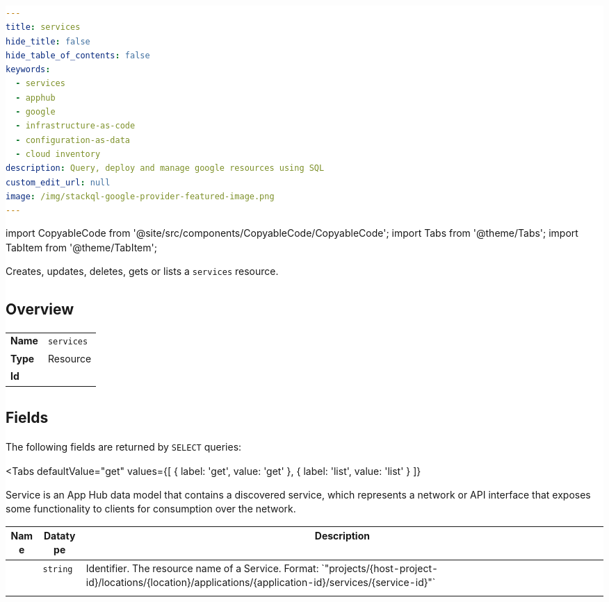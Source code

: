 ```yaml
--- 
title: services
hide_title: false
hide_table_of_contents: false
keywords:
  - services
  - apphub
  - google
  - infrastructure-as-code
  - configuration-as-data
  - cloud inventory
description: Query, deploy and manage google resources using SQL
custom_edit_url: null
image: /img/stackql-google-provider-featured-image.png
---
```


import CopyableCode from '@site/src/components/CopyableCode/CopyableCode';
import Tabs from '@theme/Tabs';
import TabItem from '@theme/TabItem';

Creates, updates, deletes, gets or lists a <code>services</code> resource.

## Overview
<table><tbody>
<tr><td><b>Name</b></td><td><code>services</code></td></tr>
<tr><td><b>Type</b></td><td>Resource</td></tr>
<tr><td><b>Id</b></td><td><CopyableCode code="google.apphub.services" /></td></tr>
</tbody></table>

## Fields

The following fields are returned by `SELECT` queries:

<Tabs
    defaultValue="get"
    values={[
        { label: 'get', value: 'get' },
        { label: 'list', value: 'list' }
    ]}
>
<TabItem value="get">

Service is an App Hub data model that contains a discovered service, which represents a network or API interface that exposes some functionality to clients for consumption over the network.

<table>
<thead>
    <tr>
    <th>Name</th>
    <th>Datatype</th>
    <th>Description</th>
    </tr>
</thead>
<tbody>
<tr>
    <td><CopyableCode code="name" /></td>
    <td><code>string</code></td>
    <td>Identifier. The resource name of a Service. Format: `"projects/&#123;host-project-id&#125;/locations/&#123;location&#125;/applications/&#123;application-id&#125;/services/&#123;service-id&#125;"`</td>
</tr>
<tr>
    <td><CopyableCode code="attributes" /></td>